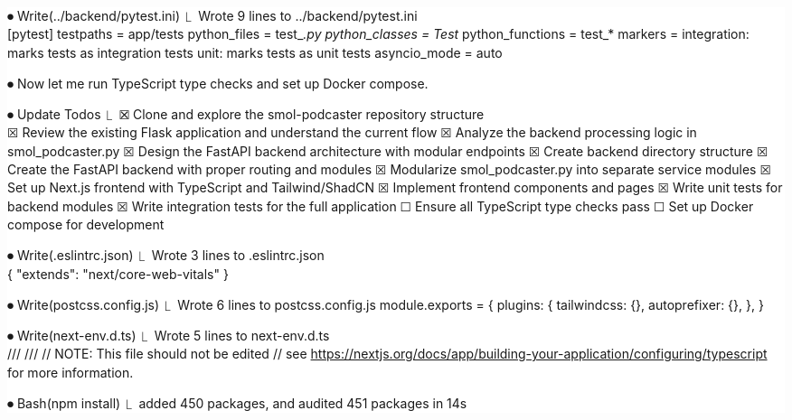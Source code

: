 ⏺ Write(../backend/pytest.ini)
  ⎿  Wrote 9 lines to ../backend/pytest.ini           
     [pytest]
     testpaths = app/tests
     python_files = test_*.py
     python_classes = Test*
     python_functions = test_*
     markers =
         integration: marks tests as integration tests
         unit: marks tests as unit tests
     asyncio_mode = auto

⏺ Now let me run TypeScript type checks and set up Docker compose.

⏺ Update Todos
  ⎿  ☒ Clone and explore the smol-podcaster repository structure            
     ☒ Review the existing Flask application and understand the current flow
     ☒ Analyze the backend processing logic in smol_podcaster.py
     ☒ Design the FastAPI backend architecture with modular endpoints
     ☒ Create backend directory structure
     ☒ Create the FastAPI backend with proper routing and modules
     ☒ Modularize smol_podcaster.py into separate service modules
     ☒ Set up Next.js frontend with TypeScript and Tailwind/ShadCN
     ☒ Implement frontend components and pages
     ☒ Write unit tests for backend modules
     ☒ Write integration tests for the full application
     ☐ Ensure all TypeScript type checks pass
     ☐ Set up Docker compose for development

⏺ Write(.eslintrc.json)
  ⎿  Wrote 3 lines to .eslintrc.json    
     {
       "extends": "next/core-web-vitals"
     }

⏺ Write(postcss.config.js)
  ⎿  Wrote 6 lines to postcss.config.js
     module.exports = {
       plugins: {
         tailwindcss: {},
         autoprefixer: {},
       },
     }

⏺ Write(next-env.d.ts)
  ⎿  Wrote 5 lines to next-env.d.ts                                                                           
     /// <reference types="next" />
     /// <reference types="next/image-types/global" />
     // NOTE: This file should not be edited
     // see https://nextjs.org/docs/app/building-your-application/configuring/typescript for more information.

⏺ Bash(npm install)
  ⎿  added 450 packages, and audited 451 packages in 14s
